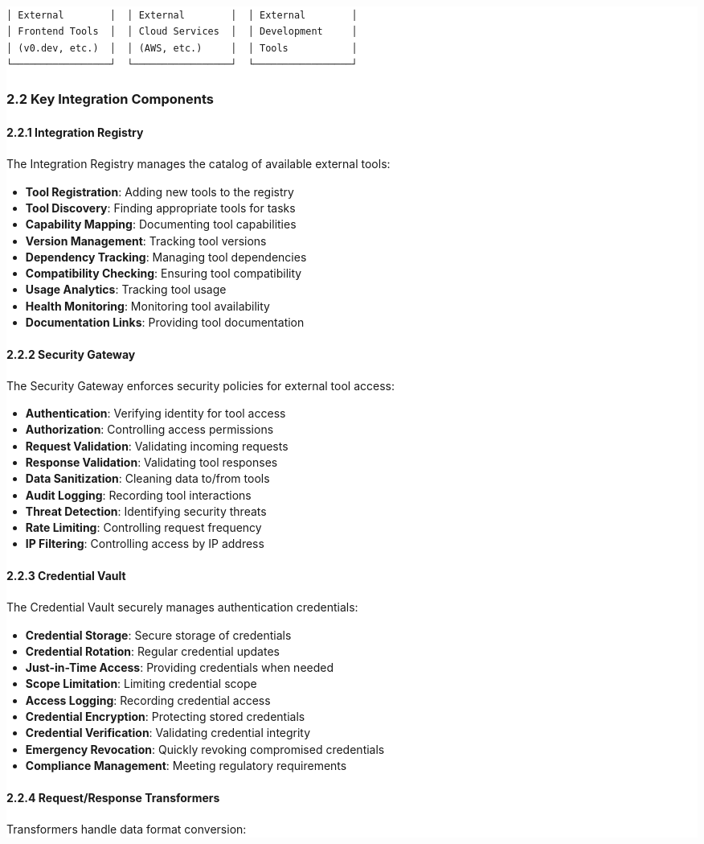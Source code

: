 ```
│ External        │  │ External        │  │ External        │
│ Frontend Tools  │  │ Cloud Services  │  │ Development     │
│ (v0.dev, etc.)  │  │ (AWS, etc.)     │  │ Tools           │
└─────────────────┘  └─────────────────┘  └─────────────────┘
```

### 2.2 Key Integration Components

#### 2.2.1 Integration Registry

The Integration Registry manages the catalog of available external tools:

- **Tool Registration**: Adding new tools to the registry
- **Tool Discovery**: Finding appropriate tools for tasks
- **Capability Mapping**: Documenting tool capabilities
- **Version Management**: Tracking tool versions
- **Dependency Tracking**: Managing tool dependencies
- **Compatibility Checking**: Ensuring tool compatibility
- **Usage Analytics**: Tracking tool usage
- **Health Monitoring**: Monitoring tool availability
- **Documentation Links**: Providing tool documentation

#### 2.2.2 Security Gateway

The Security Gateway enforces security policies for external tool access:

- **Authentication**: Verifying identity for tool access
- **Authorization**: Controlling access permissions
- **Request Validation**: Validating incoming requests
- **Response Validation**: Validating tool responses
- **Data Sanitization**: Cleaning data to/from tools
- **Audit Logging**: Recording tool interactions
- **Threat Detection**: Identifying security threats
- **Rate Limiting**: Controlling request frequency
- **IP Filtering**: Controlling access by IP address

#### 2.2.3 Credential Vault

The Credential Vault securely manages authentication credentials:

- **Credential Storage**: Secure storage of credentials
- **Credential Rotation**: Regular credential updates
- **Just-in-Time Access**: Providing credentials when needed
- **Scope Limitation**: Limiting credential scope
- **Access Logging**: Recording credential access
- **Credential Encryption**: Protecting stored credentials
- **Credential Verification**: Validating credential integrity
- **Emergency Revocation**: Quickly revoking compromised credentials
- **Compliance Management**: Meeting regulatory requirements

#### 2.2.4 Request/Response Transformers

Transformers handle data format conversion:
